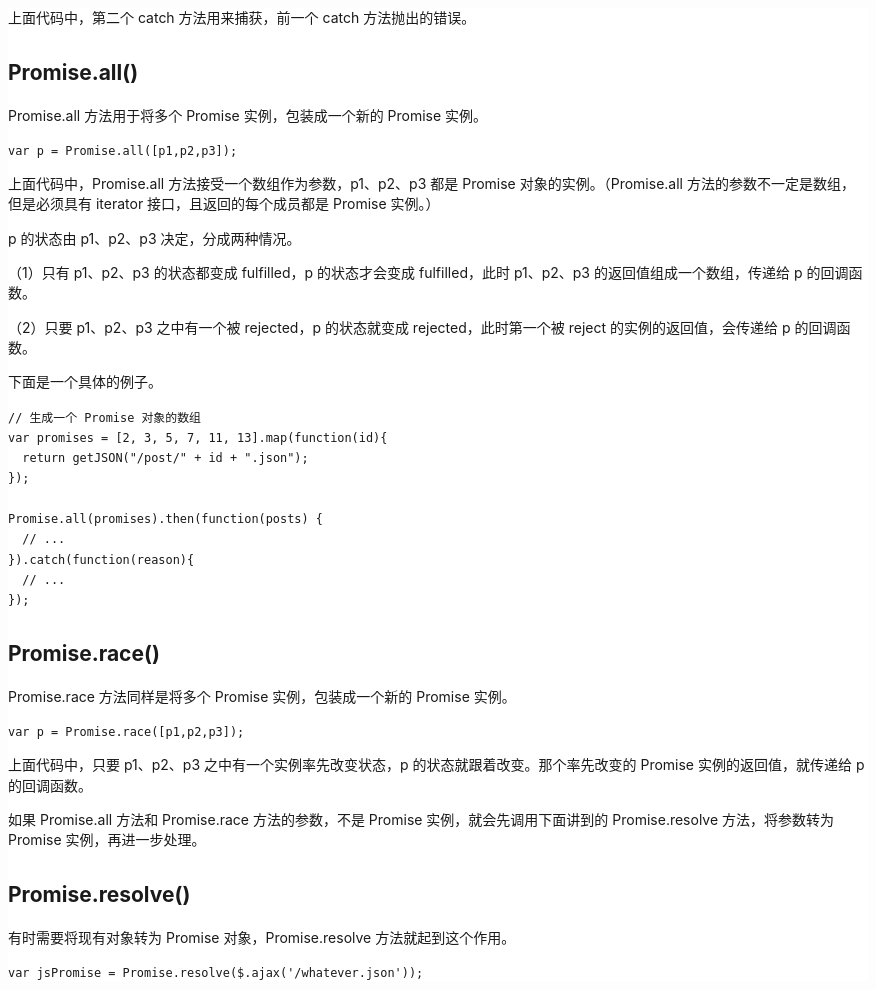 上面代码中，第二个 catch 方法用来捕获，前一个 catch 方法抛出的错误。

## Promise.all()

Promise.all 方法用于将多个 Promise 实例，包装成一个新的 Promise 实例。

```
var p = Promise.all([p1,p2,p3]);

```

上面代码中，Promise.all 方法接受一个数组作为参数，p1、p2、p3 都是 Promise 对象的实例。（Promise.all 方法的参数不一定是数组，但是必须具有 iterator 接口，且返回的每个成员都是 Promise 实例。）

p 的状态由 p1、p2、p3 决定，分成两种情况。

（1）只有 p1、p2、p3 的状态都变成 fulfilled，p 的状态才会变成 fulfilled，此时 p1、p2、p3 的返回值组成一个数组，传递给 p 的回调函数。

（2）只要 p1、p2、p3 之中有一个被 rejected，p 的状态就变成 rejected，此时第一个被 reject 的实例的返回值，会传递给 p 的回调函数。

下面是一个具体的例子。

```
// 生成一个 Promise 对象的数组
var promises = [2, 3, 5, 7, 11, 13].map(function(id){
  return getJSON("/post/" + id + ".json");
});

Promise.all(promises).then(function(posts) {
  // ...
}).catch(function(reason){
  // ...
});

```

## Promise.race()

Promise.race 方法同样是将多个 Promise 实例，包装成一个新的 Promise 实例。

```
var p = Promise.race([p1,p2,p3]);

```

上面代码中，只要 p1、p2、p3 之中有一个实例率先改变状态，p 的状态就跟着改变。那个率先改变的 Promise 实例的返回值，就传递给 p 的回调函数。

如果 Promise.all 方法和 Promise.race 方法的参数，不是 Promise 实例，就会先调用下面讲到的 Promise.resolve 方法，将参数转为 Promise 实例，再进一步处理。

## Promise.resolve()

有时需要将现有对象转为 Promise 对象，Promise.resolve 方法就起到这个作用。

```
var jsPromise = Promise.resolve($.ajax('/whatever.json'));

```
